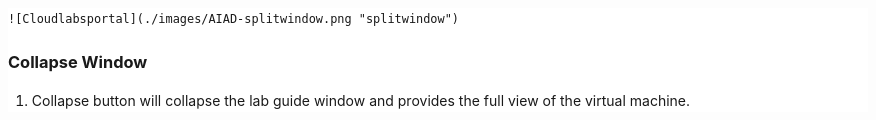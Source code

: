     ![Cloudlabsportal](./images/AIAD-splitwindow.png "splitwindow")


### Collapse Window

1. Collapse button will collapse the lab guide window and provides the full view of the virtual machine.  
